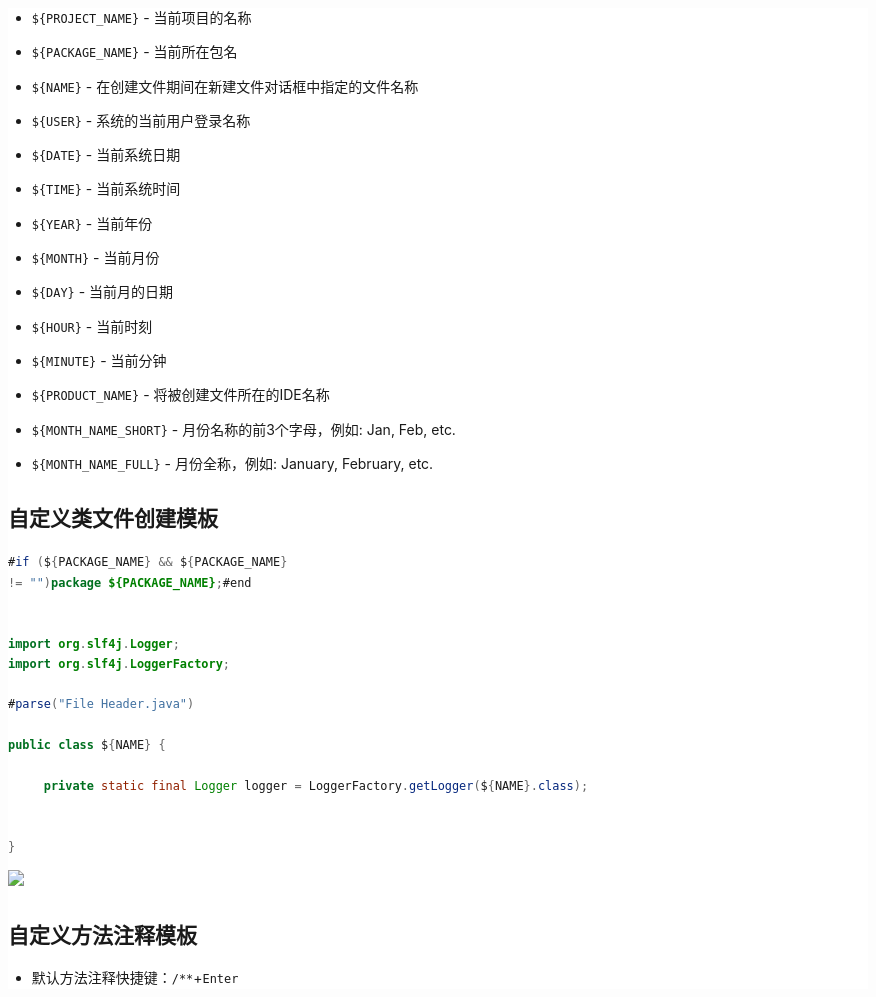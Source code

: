 - `${PROJECT_NAME}` - 当前项目的名称
 
- `${PACKAGE_NAME}` - 当前所在包名

- `${NAME}` - 在创建文件期间在新建文件对话框中指定的文件名称

- `${USER}` - 系统的当前用户登录名称

- `${DATE}` - 当前系统日期

- `${TIME}` - 当前系统时间

- `${YEAR}` - 当前年份

- `${MONTH}` - 当前月份

- `${DAY}` - 当前月的日期

- `${HOUR}` - 当前时刻

- `${MINUTE}` - 当前分钟

- `${PRODUCT_NAME}` - 将被创建文件所在的IDE名称

- `${MONTH_NAME_SHORT}` - 月份名称的前3个字母，例如: Jan, Feb, etc.

- `${MONTH_NAME_FULL}` - 月份全称，例如: January, February, etc.



## 自定义类文件创建模板



```java
#if (${PACKAGE_NAME} && ${PACKAGE_NAME} 
!= "")package ${PACKAGE_NAME};#end


import org.slf4j.Logger;
import org.slf4j.LoggerFactory;

#parse("File Header.java")

public class ${NAME} {

     private static final Logger logger = LoggerFactory.getLogger(${NAME}.class);
     
     
}
```

![](/images/IDEA设置类文件创建模板.png)


## 自定义方法注释模板

- 默认方法注释快捷键：`/**`+`Enter`
